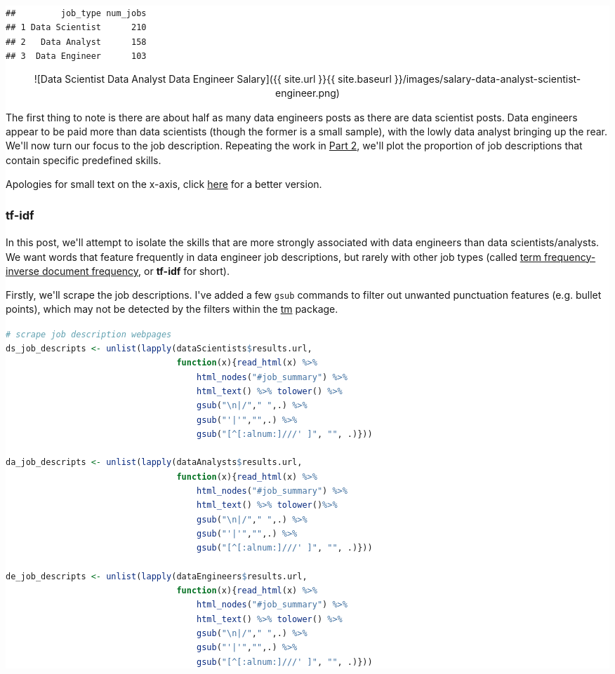     ##         job_type num_jobs
    ## 1 Data Scientist      210
    ## 2   Data Analyst      158
    ## 3  Data Engineer      103

<div style="text-align:center" markdown="1">
![Data Scientist Data Analyst Data Engineer Salary]({{ site.url }}{{ site.baseurl }}/images/salary-data-analyst-scientist-engineer.png)
</div>

The first thing to note is there are about half as many data engineers posts as there are data scientist posts. Data engineers appear to be paid more than data scientists (though the former is a small sample), with the lowly data analyst bringing up the rear. We'll now turn our focus to the job description. Repeating the work in [Part 2](https://dashee87.github.io/data%20science/data-scientists-vs-data-analysts-part-2/), we'll plot the proportion of job descriptions that contain specific predefined skills.

<iframe  src="https://plot.ly/~dashee/21/data_analyst_scientist_engineer.embed?link=false" width="100%" height="550" frameborder="no" scrolling="no"></iframe>

Apologies for small text on the x-axis, click [here](https://plot.ly/~dashee/23.embed?link=false&modebar=false) for a better version.

### tf-idf

In this post, we'll attempt to isolate the skills that are more strongly associated with data engineers than data scientists/analysts. We want words that feature frequently in data engineer job descriptions, but rarely with other job types (called [term frequency-inverse document frequency](http://nlp.stanford.edu/IR-book/html/htmledition/tf-idf-weighting-1.html), or **tf-idf** for short).

Firstly, we'll scrape the job descriptions. I've added a few `gsub` commands to filter out unwanted punctuation features (e.g. bullet points), which may not be detected by the filters within the [tm](https://cran.r-project.org/web/packages/tm/tm.pdf) package.

``` r
# scrape job description webpages
ds_job_descripts <- unlist(lapply(dataScientists$results.url, 
                                  function(x){read_html(x) %>% 
                                      html_nodes("#job_summary") %>% 
                                      html_text() %>% tolower() %>%
                                      gsub("\n|/"," ",.) %>%
                                      gsub("'|'","",.) %>%
                                      gsub("[^[:alnum:]///' ]", "", .)}))

da_job_descripts <- unlist(lapply(dataAnalysts$results.url, 
                                  function(x){read_html(x) %>% 
                                      html_nodes("#job_summary") %>% 
                                      html_text() %>% tolower()%>%
                                      gsub("\n|/"," ",.) %>%
                                      gsub("'|'","",.) %>%
                                      gsub("[^[:alnum:]///' ]", "", .)}))

de_job_descripts <- unlist(lapply(dataEngineers$results.url, 
                                  function(x){read_html(x) %>% 
                                      html_nodes("#job_summary") %>% 
                                      html_text() %>% tolower() %>%
                                      gsub("\n|/"," ",.) %>%
                                      gsub("'|'","",.) %>%
                                      gsub("[^[:alnum:]///' ]", "", .)}))
```
